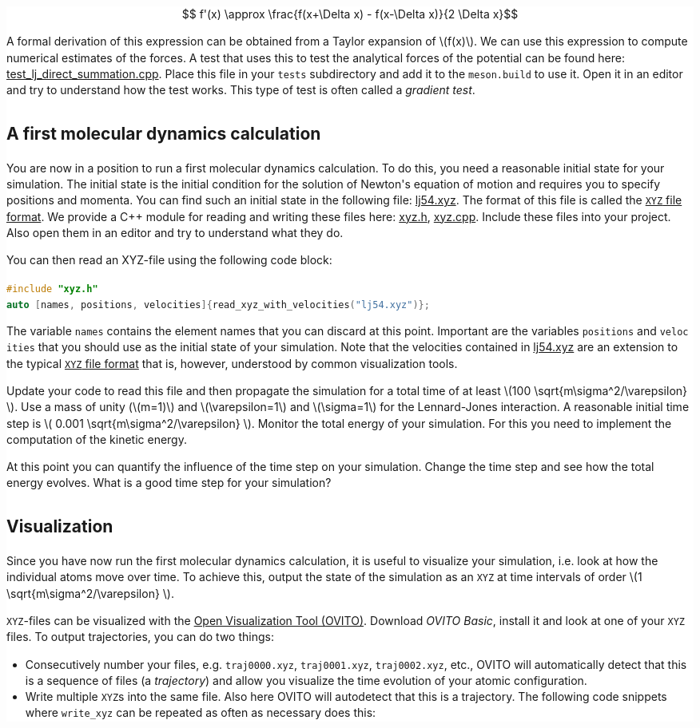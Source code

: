 $$ f'(x) \approx \frac{f(x+\Delta x) - f(x-\Delta x)}{2 \Delta x}$$

A formal derivation of this expression can be obtained from a Taylor expansion of \\(f(x)\\). We can use this expression to compute numerical
estimates of the forces. A test that uses this to test the analytical forces of the potential can be found here: [test_lj_direct_summation.cpp](test_lj_direct_summation.cpp).
Place this file in your `tests` subdirectory and add it to the `meson.build` to use it. Open it in an editor and try to understand how the test works.
This type of test is often called a _gradient test_.

## A first molecular dynamics calculation

You are now in a position to run a first molecular dynamics calculation. To do this, you need a reasonable initial state for your
simulation. The initial state is the initial condition for the solution of Newton's equation of motion and requires you to
specify positions and momenta. You can find such an initial state in the following file: [lj54.xyz](lj54.xyz). The format of this file is called the [`XYZ` file format](https://en.wikipedia.org/wiki/XYZ_file_format). We provide a C++ module for reading and writing these files here: [xyz.h](xyz.h), [xyz.cpp](xyz.cpp). Include these files into your project. Also open them in an editor and try to understand what they do.

You can then read an XYZ-file using the following code block:
```c++
#include "xyz.h"
auto [names, positions, velocities]{read_xyz_with_velocities("lj54.xyz")};
```
The variable `names` contains the element names that you can discard at this point. Important are the variables `positions` and `velocities` that you should use as the initial state of your simulation.
Note that the velocities contained in [lj54.xyz](lj54.xyz) are an extension to the typical [`XYZ` file format](https://en.wikipedia.org/wiki/XYZ_file_format) that is, however, understood by common visualization tools.

Update your code to read this file and then propagate the simulation for a total time of at least \\(100 \sqrt{m\sigma^2/\varepsilon} \\). Use a mass of unity (\\(m=1)\\) and \\(\varepsilon=1\\) and \\(\sigma=1\\) for the Lennard-Jones interaction. A reasonable initial time step is \\( 0.001 \sqrt{m\sigma^2/\varepsilon} \\).
Monitor the total energy of your simulation. For this you need to implement the computation of the kinetic energy.

At this point you can quantify the influence of the time step on your simulation. Change the time step and see how the total energy evolves. What is a good time step for your simulation?

## Visualization

Since you have now run the first molecular dynamics calculation, it is useful to visualize your simulation, i.e. look at how
the individual atoms move over time. To achieve this, output the state of the simulation as an `XYZ` at time intervals of order \\(1 \sqrt{m\sigma^2/\varepsilon} \\).

`XYZ`-files can be visualized with the [Open Visualization Tool (OVITO)](https://www.ovito.org/). Download _OVITO Basic_, install it and look at one of your `XYZ` files. To output trajectories, you can do two things:
* Consecutively number your files, e.g. `traj0000.xyz`, `traj0001.xyz`, `traj0002.xyz`, etc., OVITO will automatically detect that this is a sequence of files (a _trajectory_) and allow you visualize the time evolution of your atomic configuration.
* Write multiple `XYZ`s into the same file. Also here OVITO will autodetect that this is a trajectory. The following code snippets where `write_xyz` can be repeated as often as necessary does this:
